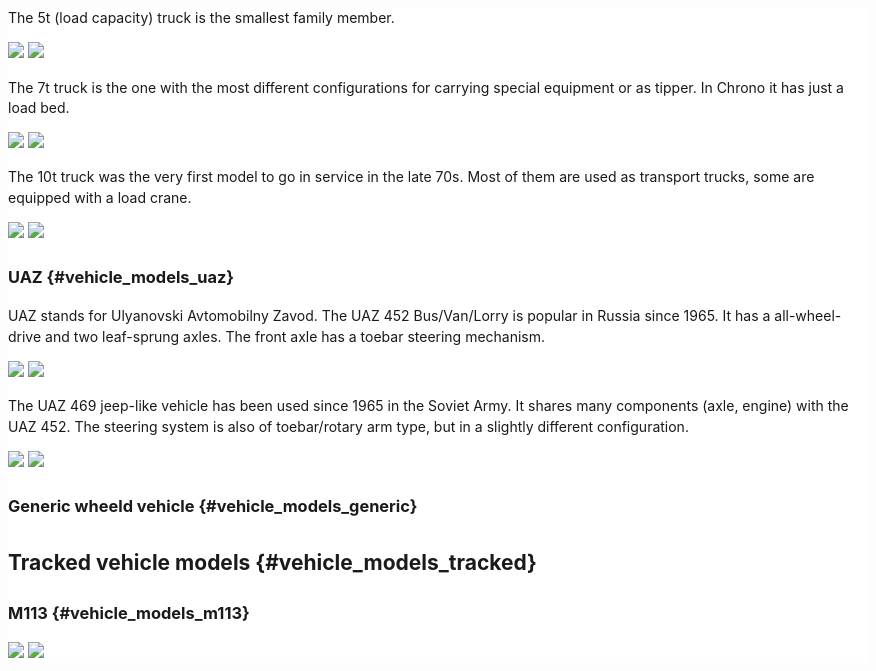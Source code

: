 The 5t (load capacity) truck is the smallest family member.

<img src="http://www.projectchrono.org/assets/manual/vehicle/models/MAN_5t.png" width="600" />

<img src="http://www.projectchrono.org/assets/manual/vehicle/models/MAN_5t_suspension.png" width="600" />

The 7t truck is the one with the most different configurations for carrying special equipment or as tipper. In Chrono it has just a load bed.

<img src="http://www.projectchrono.org/assets/manual/vehicle/models/MAN_7t.png" width="600" />

<img src="http://www.projectchrono.org/assets/manual/vehicle/models/MAN_7t_suspension.png" width="600" />

The 10t truck was the very first model to go in service in the late 70s. Most of them are used as transport trucks, some are equipped with a load crane. 

<img src="http://www.projectchrono.org/assets/manual/vehicle/models/MAN_10t.png" width="600" />

<img src="http://www.projectchrono.org/assets/manual/vehicle/models/MAN_10t_suspension.png" width="600" />

### UAZ {#vehicle_models_uaz}

UAZ stands for Ulyanovski Avtomobilny Zavod. The UAZ 452 Bus/Van/Lorry is popular in Russia since 1965. It has a all-wheel-drive and two leaf-sprung axles. The front axle has a toebar steering mechanism.

<img src="http://www.projectchrono.org/assets/manual/vehicle/models/UAZBUS.png" width="600" />

<img src="http://www.projectchrono.org/assets/manual/vehicle/models/UAZBUS_suspension.png" width="600" />

The UAZ 469 jeep-like vehicle has been used since 1965 in the Soviet Army. It shares many components (axle, engine) with the UAZ 452. The steering system is also of toebar/rotary arm type, but in a slightly different configuration.

<img src="http://www.projectchrono.org/assets/manual/vehicle/models/UAZ469.png" width="600" />

<img src="http://www.projectchrono.org/assets/manual/vehicle/models/UAZ469_suspension.png" width="600" />

### Generic wheeld vehicle {#vehicle_models_generic}


## Tracked vehicle models {#vehicle_models_tracked}

### M113 {#vehicle_models_m113}

<img src="http://www.projectchrono.org/assets/manual/vehicle/models/M113.png" width="600" />

<img src="http://www.projectchrono.org/assets/manual/vehicle/models/M113_suspension.png" width="600" />

